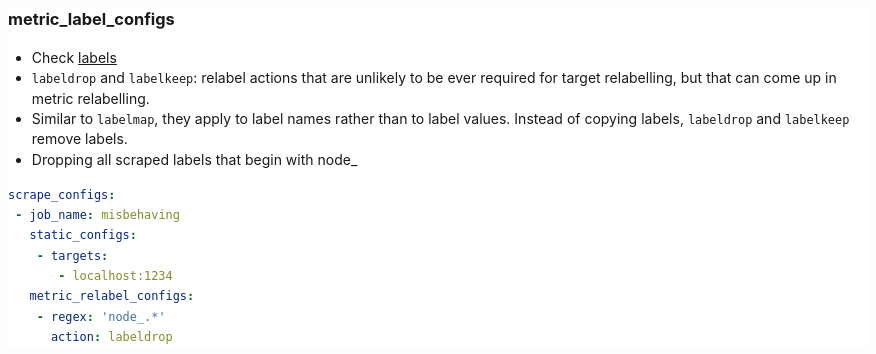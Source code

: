 ### metric\_label\_configs 

* Check [labels](./labels.md)
* `labeldrop` and `labelkeep`: relabel actions that are unlikely to be ever required for target relabelling, but that can come up in metric relabelling.
* Similar to `labelmap`, they apply to label names rather than to label values. Instead of copying labels, `labeldrop` and `labelkeep` remove labels.
* Dropping all scraped labels that begin with node_

```yaml
scrape_configs:
 - job_name: misbehaving
   static_configs:
    - targets:
       - localhost:1234
   metric_relabel_configs:
    - regex: 'node_.*'
      action: labeldrop
```